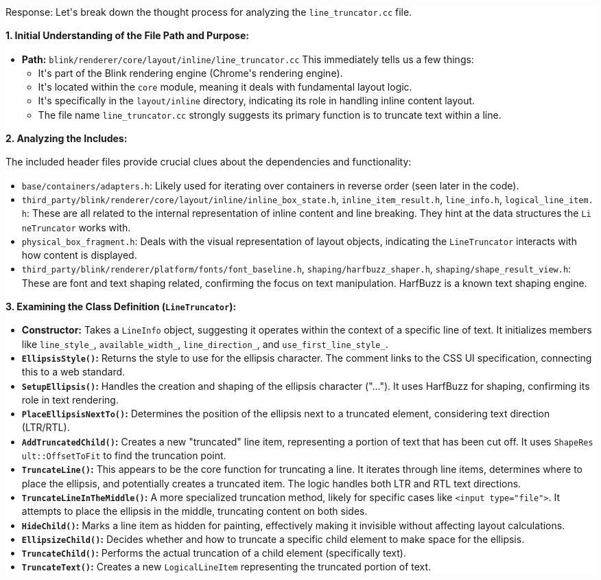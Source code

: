 Response:
Let's break down the thought process for analyzing the `line_truncator.cc` file.

**1. Initial Understanding of the File Path and Purpose:**

* **Path:** `blink/renderer/core/layout/inline/line_truncator.cc`  This immediately tells us a few things:
    * It's part of the Blink rendering engine (Chrome's rendering engine).
    * It's located within the `core` module, meaning it deals with fundamental layout logic.
    * It's specifically in the `layout/inline` directory, indicating its role in handling inline content layout.
    * The file name `line_truncator.cc` strongly suggests its primary function is to truncate text within a line.

**2. Analyzing the Includes:**

The included header files provide crucial clues about the dependencies and functionality:

* `base/containers/adapters.h`: Likely used for iterating over containers in reverse order (seen later in the code).
* `third_party/blink/renderer/core/layout/inline/inline_box_state.h`, `inline_item_result.h`, `line_info.h`, `logical_line_item.h`: These are all related to the internal representation of inline content and line breaking. They hint at the data structures the `LineTruncator` works with.
* `physical_box_fragment.h`:  Deals with the visual representation of layout objects, indicating the `LineTruncator` interacts with how content is displayed.
* `third_party/blink/renderer/platform/fonts/font_baseline.h`, `shaping/harfbuzz_shaper.h`, `shaping/shape_result_view.h`:  These are font and text shaping related, confirming the focus on text manipulation. HarfBuzz is a known text shaping engine.

**3. Examining the Class Definition (`LineTruncator`):**

* **Constructor:** Takes a `LineInfo` object, suggesting it operates within the context of a specific line of text. It initializes members like `line_style_`, `available_width_`, `line_direction_`, and `use_first_line_style_`.
* **`EllipsisStyle()`:**  Returns the style to use for the ellipsis character. The comment links to the CSS UI specification, connecting this to a web standard.
* **`SetupEllipsis()`:**  Handles the creation and shaping of the ellipsis character ("..."). It uses HarfBuzz for shaping, confirming its role in text rendering.
* **`PlaceEllipsisNextTo()`:**  Determines the position of the ellipsis next to a truncated element, considering text direction (LTR/RTL).
* **`AddTruncatedChild()`:** Creates a new "truncated" line item, representing a portion of text that has been cut off. It uses `ShapeResult::OffsetToFit` to find the truncation point.
* **`TruncateLine()`:** This appears to be the core function for truncating a line. It iterates through line items, determines where to place the ellipsis, and potentially creates a truncated item. The logic handles both LTR and RTL text directions.
* **`TruncateLineInTheMiddle()`:**  A more specialized truncation method, likely for specific cases like `<input type="file">`. It attempts to place the ellipsis in the middle, truncating content on both sides.
* **`HideChild()`:**  Marks a line item as hidden for painting, effectively making it invisible without affecting layout calculations.
* **`EllipsizeChild()`:** Decides whether and how to truncate a specific child element to make space for the ellipsis.
* **`TruncateChild()`:**  Performs the actual truncation of a child element (specifically text).
* **`TruncateText()`:**  Creates a new `LogicalLineItem` representing the truncated portion of text.
